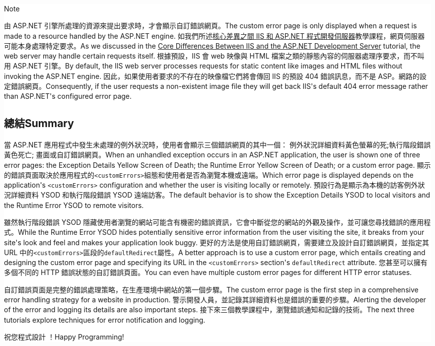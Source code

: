 > [!NOTE]
> <span data-ttu-id="20caf-234">由 ASP.NET 引擎所處理的資源來提出要求時，才會顯示自訂錯誤網頁。</span><span class="sxs-lookup"><span data-stu-id="20caf-234">The custom error page is only displayed when a request is made to a resource handled by the ASP.NET engine.</span></span> <span data-ttu-id="20caf-235">如我們所述[核心差異之間 IIS 和 ASP.NET 程式開發伺服器](core-differences-between-iis-and-the-asp-net-development-server-cs.md)教學課程，網頁伺服器可能本身處理特定要求。</span><span class="sxs-lookup"><span data-stu-id="20caf-235">As we discussed in the [Core Differences Between IIS and the ASP.NET Development Server](core-differences-between-iis-and-the-asp-net-development-server-cs.md) tutorial, the web server may handle certain requests itself.</span></span> <span data-ttu-id="20caf-236">根據預設，IIS 會 web 映像與 HTML 檔案之類的靜態內容的伺服器處理序要求，而不叫用 ASP.NET 引擎。</span><span class="sxs-lookup"><span data-stu-id="20caf-236">By default, the IIS web server processes requests for static content like images and HTML files without invoking the ASP.NET engine.</span></span> <span data-ttu-id="20caf-237">因此，如果使用者要求的不存在的映像檔它們將會傳回 IIS 的預設 404 錯誤訊息，而不是 ASP。網路的設定錯誤網頁。</span><span class="sxs-lookup"><span data-stu-id="20caf-237">Consequently, if the user requests a non-existent image file they will get back IIS's default 404 error message rather than ASP.NET's configured error page.</span></span>


## <a name="summary"></a><span data-ttu-id="20caf-238">總結</span><span class="sxs-lookup"><span data-stu-id="20caf-238">Summary</span></span>

<span data-ttu-id="20caf-239">當 ASP.NET 應用程式中發生未處理的例外狀況時，使用者會顯示三個錯誤網頁的其中一個： 例外狀況詳細資料黃色螢幕的死;執行階段錯誤黃色死亡; 畫面或自訂錯誤網頁。</span><span class="sxs-lookup"><span data-stu-id="20caf-239">When an unhandled exception occurs in an ASP.NET application, the user is shown one of three error pages: the Exception Details Yellow Screen of Death; the Runtime Error Yellow Screen of Death; or a custom error page.</span></span> <span data-ttu-id="20caf-240">顯示的錯誤頁面取決於應用程式的`<customErrors>`組態和使用者是否為瀏覽本機或遠端。</span><span class="sxs-lookup"><span data-stu-id="20caf-240">Which error page is displayed depends on the application's `<customErrors>` configuration and whether the user is visiting locally or remotely.</span></span> <span data-ttu-id="20caf-241">預設行為是顯示為本機的訪客例外狀況詳細資料 YSOD 和執行階段錯誤 YSOD 遠端訪客。</span><span class="sxs-lookup"><span data-stu-id="20caf-241">The default behavior is to show the Exception Details YSOD to local visitors and the Runtime Error YSOD to remote visitors.</span></span>

<span data-ttu-id="20caf-242">雖然執行階段錯誤 YSOD 隱藏使用者瀏覽的網站可能含有機密的錯誤資訊，它會中斷從您的網站的外觀及操作，並可讓您尋找錯誤的應用程式。</span><span class="sxs-lookup"><span data-stu-id="20caf-242">While the Runtime Error YSOD hides potentially sensitive error information from the user visiting the site, it breaks from your site's look and feel and makes your application look buggy.</span></span> <span data-ttu-id="20caf-243">更好的方法是使用自訂錯誤網頁，需要建立及設計自訂錯誤網頁，並指定其 URL 中的`<customErrors>`區段的`defaultRedirect`屬性。</span><span class="sxs-lookup"><span data-stu-id="20caf-243">A better approach is to use a custom error page, which entails creating and designing the custom error page and specifying its URL in the `<customErrors>` section's `defaultRedirect` attribute.</span></span> <span data-ttu-id="20caf-244">您甚至可以擁有多個不同的 HTTP 錯誤狀態的自訂錯誤頁面。</span><span class="sxs-lookup"><span data-stu-id="20caf-244">You can even have multiple custom error pages for different HTTP error statuses.</span></span>

<span data-ttu-id="20caf-245">自訂錯誤頁面是完整的錯誤處理策略，在生產環境中網站的第一個步驟。</span><span class="sxs-lookup"><span data-stu-id="20caf-245">The custom error page is the first step in a comprehensive error handling strategy for a website in production.</span></span> <span data-ttu-id="20caf-246">警示開發人員，並記錄其詳細資料也是錯誤的重要的步驟。</span><span class="sxs-lookup"><span data-stu-id="20caf-246">Alerting the developer of the error and logging its details are also important steps.</span></span> <span data-ttu-id="20caf-247">接下來三個教學課程中，瀏覽錯誤通知和記錄的技術。</span><span class="sxs-lookup"><span data-stu-id="20caf-247">The next three tutorials explore techniques for error notification and logging.</span></span>

<span data-ttu-id="20caf-248">祝您程式設計 ！</span><span class="sxs-lookup"><span data-stu-id="20caf-248">Happy Programming!</span></span>
